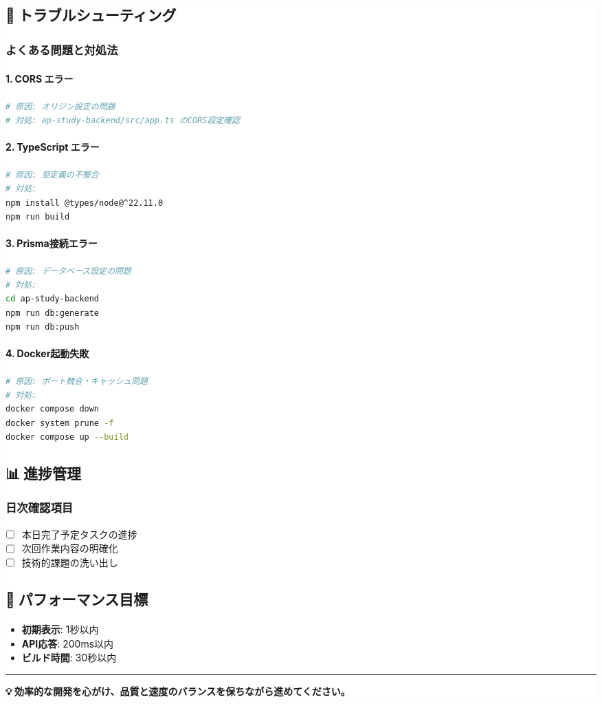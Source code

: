 ## 🚨 トラブルシューティング

### よくある問題と対処法

#### 1. CORS エラー

```bash
# 原因: オリジン設定の問題
# 対処: ap-study-backend/src/app.ts のCORS設定確認
```

#### 2. TypeScript エラー

```bash
# 原因: 型定義の不整合
# 対処: 
npm install @types/node@^22.11.0
npm run build
```

#### 3. Prisma接続エラー

```bash
# 原因: データベース設定の問題
# 対処:
cd ap-study-backend
npm run db:generate  
npm run db:push
```

#### 4. Docker起動失敗

```bash
# 原因: ポート競合・キャッシュ問題
# 対処:
docker compose down
docker system prune -f
docker compose up --build
```

## 📊 進捗管理

### 日次確認項目

- [ ] 本日完了予定タスクの進捗
- [ ] 次回作業内容の明確化
- [ ] 技術的課題の洗い出し

## 🎯 パフォーマンス目標

- **初期表示**: 1秒以内
- **API応答**: 200ms以内
- **ビルド時間**: 30秒以内

---

**💡 効率的な開発を心がけ、品質と速度のバランスを保ちながら進めてください。**
